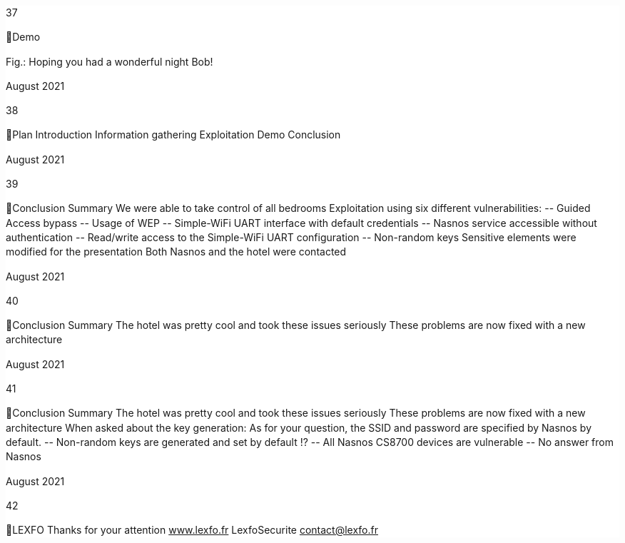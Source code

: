 37

Demo

Fig.: Hoping you had a wonderful night Bob!

August 2021

38

Plan
 Introduction  Information gathering  Exploitation  Demo  Conclusion

August 2021

39

Conclusion
 Summary
 We were able to take control of all bedrooms  Exploitation using six different vulnerabilities:
-- Guided Access bypass -- Usage of WEP -- Simple-WiFi UART interface with default credentials -- Nasnos service accessible without authentication -- Read/write access to the Simple-WiFi UART configuration -- Non-random keys
 Sensitive elements were modified for the presentation  Both Nasnos and the hotel were contacted

August 2021

40

Conclusion
 Summary
 The hotel was pretty cool and took these issues seriously  These problems are now fixed with a new architecture

August 2021

41

Conclusion
 Summary
 The hotel was pretty cool and took these issues seriously  These problems are now fixed with a new architecture
 When asked about the key generation:
As for your question, the SSID and password are specified by Nasnos by default.
-- Non-random keys are generated and set by default !? -- All Nasnos CS8700 devices are vulnerable -- No answer from Nasnos

August 2021

42

LEXFO
Thanks for your attention
www.lexfo.fr LexfoSecurite contact@lexfo.fr

